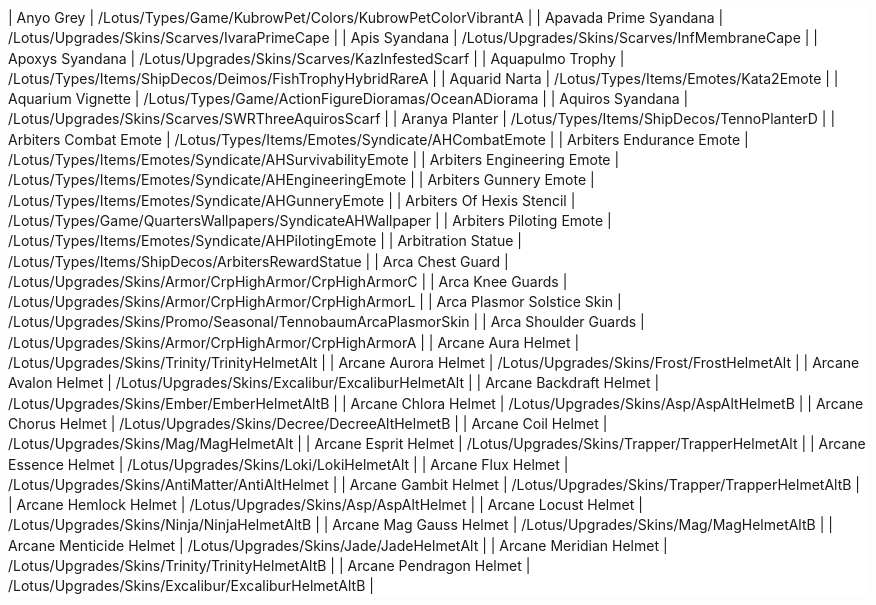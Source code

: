 | Anyo Grey                                        | /Lotus/Types/Game/KubrowPet/Colors/KubrowPetColorVibrantA                                         |
| Apavada Prime Syandana                           | /Lotus/Upgrades/Skins/Scarves/IvaraPrimeCape                                                      |
| Apis Syandana                                    | /Lotus/Upgrades/Skins/Scarves/InfMembraneCape                                                     |
| Apoxys Syandana                                  | /Lotus/Upgrades/Skins/Scarves/KazInfestedScarf                                                    |
| Aquapulmo Trophy                                 | /Lotus/Types/Items/ShipDecos/Deimos/FishTrophyHybridRareA                                         |
| Aquarid Narta                                    | /Lotus/Types/Items/Emotes/Kata2Emote                                                              |
| Aquarium Vignette                                | /Lotus/Types/Game/ActionFigureDioramas/OceanADiorama                                              |
| Aquiros Syandana                                 | /Lotus/Upgrades/Skins/Scarves/SWRThreeAquirosScarf                                                |
| Aranya Planter                                   | /Lotus/Types/Items/ShipDecos/TennoPlanterD                                                        |
| Arbiters Combat Emote                            | /Lotus/Types/Items/Emotes/Syndicate/AHCombatEmote                                                 |
| Arbiters Endurance Emote                         | /Lotus/Types/Items/Emotes/Syndicate/AHSurvivabilityEmote                                          |
| Arbiters Engineering Emote                       | /Lotus/Types/Items/Emotes/Syndicate/AHEngineeringEmote                                            |
| Arbiters Gunnery Emote                           | /Lotus/Types/Items/Emotes/Syndicate/AHGunneryEmote                                                |
| Arbiters Of Hexis Stencil                        | /Lotus/Types/Game/QuartersWallpapers/SyndicateAHWallpaper                                         |
| Arbiters Piloting Emote                          | /Lotus/Types/Items/Emotes/Syndicate/AHPilotingEmote                                               |
| Arbitration Statue                               | /Lotus/Types/Items/ShipDecos/ArbitersRewardStatue                                                 |
| Arca Chest Guard                                 | /Lotus/Upgrades/Skins/Armor/CrpHighArmor/CrpHighArmorC                                            |
| Arca Knee Guards                                 | /Lotus/Upgrades/Skins/Armor/CrpHighArmor/CrpHighArmorL                                            |
| Arca Plasmor Solstice Skin                       | /Lotus/Upgrades/Skins/Promo/Seasonal/TennobaumArcaPlasmorSkin                                     |
| Arca Shoulder Guards                             | /Lotus/Upgrades/Skins/Armor/CrpHighArmor/CrpHighArmorA                                            |
| Arcane Aura Helmet                               | /Lotus/Upgrades/Skins/Trinity/TrinityHelmetAlt                                                    |
| Arcane Aurora Helmet                             | /Lotus/Upgrades/Skins/Frost/FrostHelmetAlt                                                        |
| Arcane Avalon Helmet                             | /Lotus/Upgrades/Skins/Excalibur/ExcaliburHelmetAlt                                                |
| Arcane Backdraft Helmet                          | /Lotus/Upgrades/Skins/Ember/EmberHelmetAltB                                                       |
| Arcane Chlora Helmet                             | /Lotus/Upgrades/Skins/Asp/AspAltHelmetB                                                           |
| Arcane Chorus Helmet                             | /Lotus/Upgrades/Skins/Decree/DecreeAltHelmetB                                                     |
| Arcane Coil Helmet                               | /Lotus/Upgrades/Skins/Mag/MagHelmetAlt                                                            |
| Arcane Esprit Helmet                             | /Lotus/Upgrades/Skins/Trapper/TrapperHelmetAlt                                                    |
| Arcane Essence Helmet                            | /Lotus/Upgrades/Skins/Loki/LokiHelmetAlt                                                          |
| Arcane Flux Helmet                               | /Lotus/Upgrades/Skins/AntiMatter/AntiAltHelmet                                                    |
| Arcane Gambit Helmet                             | /Lotus/Upgrades/Skins/Trapper/TrapperHelmetAltB                                                   |
| Arcane Hemlock Helmet                            | /Lotus/Upgrades/Skins/Asp/AspAltHelmet                                                            |
| Arcane Locust Helmet                             | /Lotus/Upgrades/Skins/Ninja/NinjaHelmetAltB                                                       |
| Arcane Mag Gauss Helmet                          | /Lotus/Upgrades/Skins/Mag/MagHelmetAltB                                                           |
| Arcane Menticide Helmet                          | /Lotus/Upgrades/Skins/Jade/JadeHelmetAlt                                                          |
| Arcane Meridian Helmet                           | /Lotus/Upgrades/Skins/Trinity/TrinityHelmetAltB                                                   |
| Arcane Pendragon Helmet                          | /Lotus/Upgrades/Skins/Excalibur/ExcaliburHelmetAltB                                               |